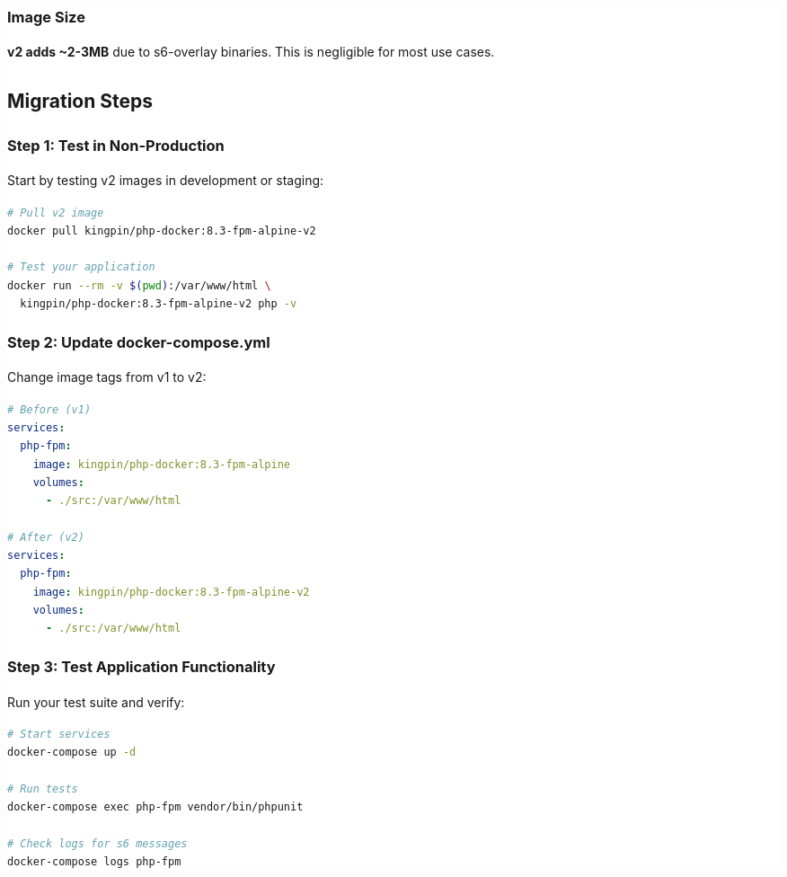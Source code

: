 ### Image Size

**v2 adds ~2-3MB** due to s6-overlay binaries. This is negligible for most use cases.

## Migration Steps

### Step 1: Test in Non-Production

Start by testing v2 images in development or staging:

```bash
# Pull v2 image
docker pull kingpin/php-docker:8.3-fpm-alpine-v2

# Test your application
docker run --rm -v $(pwd):/var/www/html \
  kingpin/php-docker:8.3-fpm-alpine-v2 php -v
```

### Step 2: Update docker-compose.yml

Change image tags from v1 to v2:

```yaml
# Before (v1)
services:
  php-fpm:
    image: kingpin/php-docker:8.3-fpm-alpine
    volumes:
      - ./src:/var/www/html

# After (v2)
services:
  php-fpm:
    image: kingpin/php-docker:8.3-fpm-alpine-v2
    volumes:
      - ./src:/var/www/html
```

### Step 3: Test Application Functionality

Run your test suite and verify:

```bash
# Start services
docker-compose up -d

# Run tests
docker-compose exec php-fpm vendor/bin/phpunit

# Check logs for s6 messages
docker-compose logs php-fpm
```
